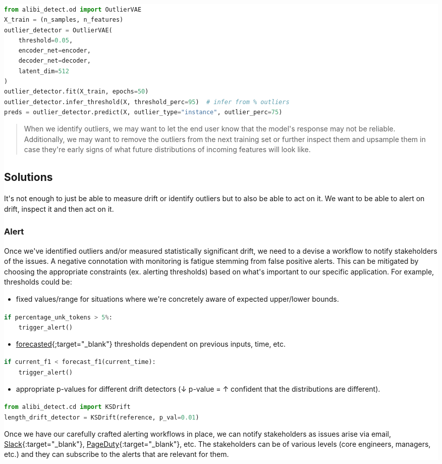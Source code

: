 ```python linenums="1"
from alibi_detect.od import OutlierVAE
X_train = (n_samples, n_features)
outlier_detector = OutlierVAE(
    threshold=0.05,
    encoder_net=encoder,
    decoder_net=decoder,
    latent_dim=512
)
outlier_detector.fit(X_train, epochs=50)
outlier_detector.infer_threshold(X, threshold_perc=95)  # infer from % outliers
preds = outlier_detector.predict(X, outlier_type="instance", outlier_perc=75)
```

> When we identify outliers, we may want to let the end user know that the model's response may not be reliable. Additionally, we may want to remove the outliers from the next training set or further inspect them and upsample them in case they're early signs of what future distributions of incoming features will look like.

## Solutions

It's not enough to just be able to measure drift or identify outliers but to also be able to act on it. We want to be able to alert on drift, inspect it and then act on it.

### Alert

Once we've identified outliers and/or measured statistically significant drift, we need to a devise a workflow to notify stakeholders of the issues. A negative connotation with monitoring is fatigue stemming from false positive alerts. This can be mitigated by choosing the appropriate constraints (ex. alerting thresholds) based on what's important to our specific application. For example, thresholds could be:

- fixed values/range for situations where we're concretely aware of expected upper/lower bounds.
```python linenums="1"
if percentage_unk_tokens > 5%:
    trigger_alert()
```
- [forecasted](https://www.datadoghq.com/blog/forecasts-datadog/){;target="_blank"} thresholds dependent on previous inputs, time, etc.
```python linenums="1"
if current_f1 < forecast_f1(current_time):
    trigger_alert()
```
- appropriate p-values for different drift detectors (&darr; p-value = &uarr; confident that the distributions are different).
```python linenums="1"
from alibi_detect.cd import KSDrift
length_drift_detector = KSDrift(reference, p_val=0.01)
```

Once we have our carefully crafted alerting workflows in place, we can notify stakeholders as issues arise via email, [Slack](https://slack.com/){:target="_blank"}, [PageDuty](https://www.pagerduty.com/){:target="_blank"}, etc. The stakeholders can be of various levels (core engineers, managers, etc.) and they can subscribe to the alerts that are relevant for them.
